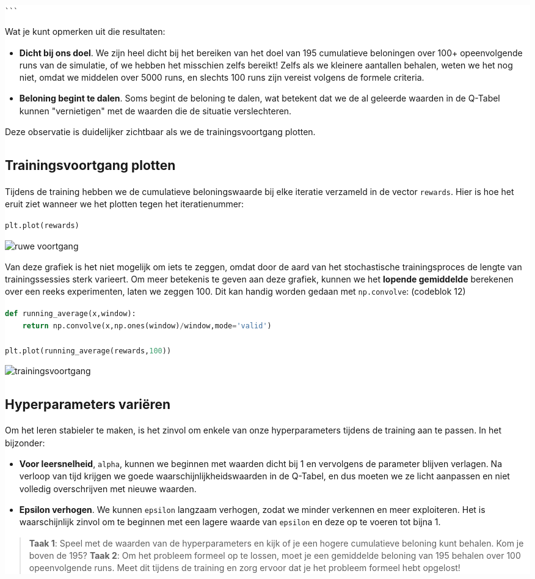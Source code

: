     ```

Wat je kunt opmerken uit die resultaten:

- **Dicht bij ons doel**. We zijn heel dicht bij het bereiken van het doel van 195 cumulatieve beloningen over 100+ opeenvolgende runs van de simulatie, of we hebben het misschien zelfs bereikt! Zelfs als we kleinere aantallen behalen, weten we het nog niet, omdat we middelen over 5000 runs, en slechts 100 runs zijn vereist volgens de formele criteria.

- **Beloning begint te dalen**. Soms begint de beloning te dalen, wat betekent dat we de al geleerde waarden in de Q-Tabel kunnen "vernietigen" met de waarden die de situatie verslechteren.

Deze observatie is duidelijker zichtbaar als we de trainingsvoortgang plotten.

## Trainingsvoortgang plotten

Tijdens de training hebben we de cumulatieve beloningswaarde bij elke iteratie verzameld in de vector `rewards`. Hier is hoe het eruit ziet wanneer we het plotten tegen het iteratienummer:

```python
plt.plot(rewards)
```

![ruwe voortgang](../../../../8-Reinforcement/2-Gym/images/train_progress_raw.png)

Van deze grafiek is het niet mogelijk om iets te zeggen, omdat door de aard van het stochastische trainingsproces de lengte van trainingssessies sterk varieert. Om meer betekenis te geven aan deze grafiek, kunnen we het **lopende gemiddelde** berekenen over een reeks experimenten, laten we zeggen 100. Dit kan handig worden gedaan met `np.convolve`: (codeblok 12)

```python
def running_average(x,window):
    return np.convolve(x,np.ones(window)/window,mode='valid')

plt.plot(running_average(rewards,100))
```

![trainingsvoortgang](../../../../8-Reinforcement/2-Gym/images/train_progress_runav.png)

## Hyperparameters variëren

Om het leren stabieler te maken, is het zinvol om enkele van onze hyperparameters tijdens de training aan te passen. In het bijzonder:

- **Voor leersnelheid**, `alpha`, kunnen we beginnen met waarden dicht bij 1 en vervolgens de parameter blijven verlagen. Na verloop van tijd krijgen we goede waarschijnlijkheidswaarden in de Q-Tabel, en dus moeten we ze licht aanpassen en niet volledig overschrijven met nieuwe waarden.

- **Epsilon verhogen**. We kunnen `epsilon` langzaam verhogen, zodat we minder verkennen en meer exploiteren. Het is waarschijnlijk zinvol om te beginnen met een lagere waarde van `epsilon` en deze op te voeren tot bijna 1.
> **Taak 1**: Speel met de waarden van de hyperparameters en kijk of je een hogere cumulatieve beloning kunt behalen. Kom je boven de 195?
> **Taak 2**: Om het probleem formeel op te lossen, moet je een gemiddelde beloning van 195 behalen over 100 opeenvolgende runs. Meet dit tijdens de training en zorg ervoor dat je het probleem formeel hebt opgelost!
